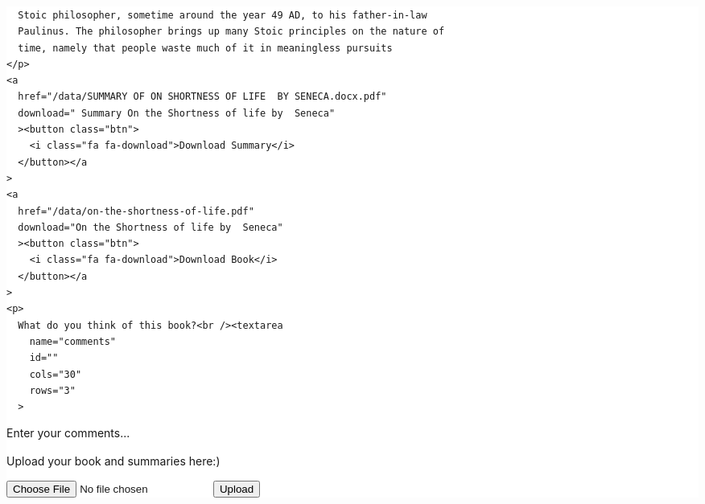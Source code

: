       Stoic philosopher, sometime around the year 49 AD, to his father-in-law
      Paulinus. The philosopher brings up many Stoic principles on the nature of
      time, namely that people waste much of it in meaningless pursuits
    </p>
    <a
      href="/data/SUMMARY OF ON SHORTNESS OF LIFE  BY SENECA.docx.pdf"
      download=" Summary On the Shortness of life by  Seneca"
      ><button class="btn">
        <i class="fa fa-download">Download Summary</i>
      </button></a
    >
    <a
      href="/data/on-the-shortness-of-life.pdf"
      download="On the Shortness of life by  Seneca"
      ><button class="btn">
        <i class="fa fa-download">Download Book</i>
      </button></a
    >
    <p>
      What do you think of this book?<br /><textarea
        name="comments"
        id=""
        cols="30"
        rows="3"
      >
Enter your comments...</textarea
      >
    </p>
    <form action="" method="post"></form>
    <p>Upload your book and summaries here:)</p>
    <input type="file" name="user-bookandsummary">
    <input type="submit" value="Upload"> 
    <br />
  </body>
</html>
